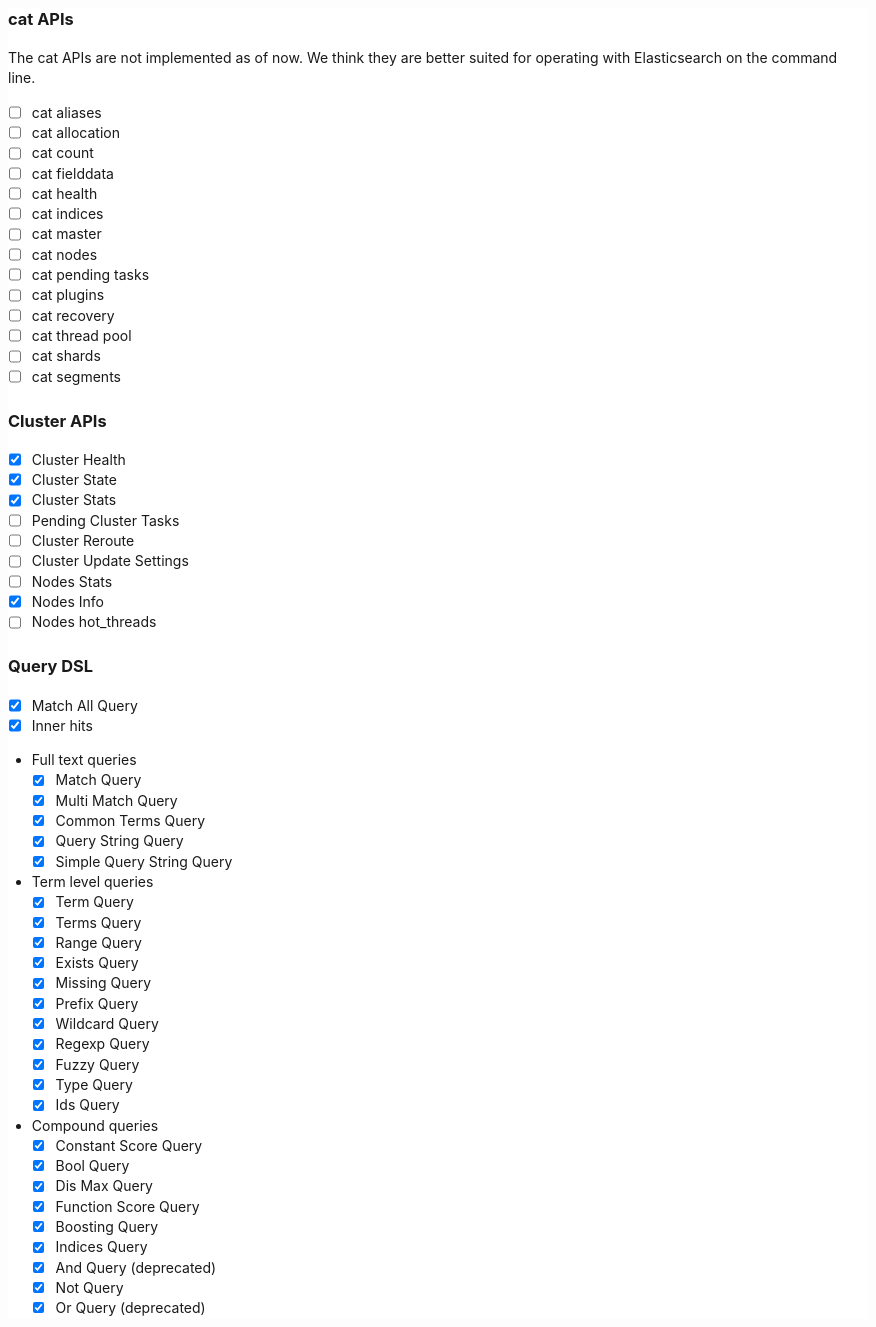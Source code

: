 ### cat APIs

The cat APIs are not implemented as of now. We think they are better suited for operating with Elasticsearch on the command line.

- [ ] cat aliases
- [ ] cat allocation
- [ ] cat count
- [ ] cat fielddata
- [ ] cat health
- [ ] cat indices
- [ ] cat master
- [ ] cat nodes
- [ ] cat pending tasks
- [ ] cat plugins
- [ ] cat recovery
- [ ] cat thread pool
- [ ] cat shards
- [ ] cat segments

### Cluster APIs

- [x] Cluster Health
- [x] Cluster State
- [x] Cluster Stats
- [ ] Pending Cluster Tasks
- [ ] Cluster Reroute
- [ ] Cluster Update Settings
- [ ] Nodes Stats
- [x] Nodes Info
- [ ] Nodes hot_threads

### Query DSL

- [x] Match All Query
- [x] Inner hits
- Full text queries
  - [x] Match Query
  - [x] Multi Match Query
  - [x] Common Terms Query
  - [x] Query String Query
  - [x] Simple Query String Query
- Term level queries
  - [x] Term Query
  - [x] Terms Query
  - [x] Range Query
  - [x] Exists Query
  - [x] Missing Query
  - [x] Prefix Query
  - [x] Wildcard Query
  - [x] Regexp Query
  - [x] Fuzzy Query
  - [x] Type Query
  - [x] Ids Query
- Compound queries
  - [x] Constant Score Query
  - [x] Bool Query
  - [x] Dis Max Query
  - [x] Function Score Query
  - [x] Boosting Query
  - [x] Indices Query
  - [x] And Query (deprecated)
  - [x] Not Query
  - [x] Or Query (deprecated)